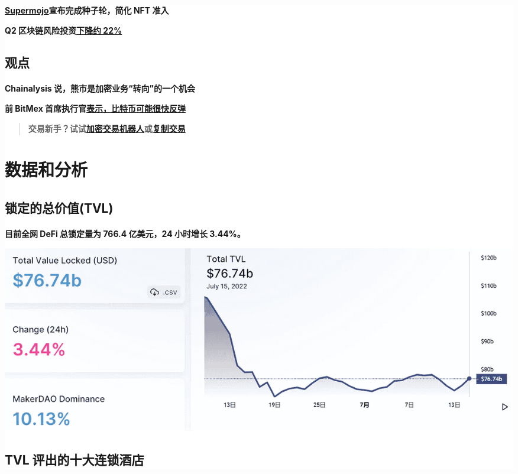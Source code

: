 ********[Supermojo](https://www.businesswire.com/news/home/20220714005654/en/Supermojo-Announces-Completion-of-Seed-Round-to-Streamline-NFT-Access?utm_source=dlvr.it&utm_medium=twitter)宣布完成种子轮，简化 NFT 准入********

********Q2 区块链风险投资[下降约 22%](https://www.theblock.co/post/157648/blockchain-venture-funding-declined-in-q2-the-block-research)********

## ******观点******

******Chainalysis 说，熊市是加密业务“转向”的一个机会******

******前 BitMex 首席执行官[表示，比特币可能很快反弹](https://beincrypto.com/doom-loop-bitcoin-could-rally-soon-says-former-bitmex-ceo/)******

> ******交易新手？试试[加密交易机器人](/coinmonks/crypto-trading-bot-c2ffce8acb2a)或[复制交易](/coinmonks/top-10-crypto-copy-trading-platforms-for-beginners-d0c37c7d698c)******

# ******数据和分析******

## ******锁定的总价值(TVL)******

******目前全网 DeFi 总锁定量为 766.4 亿美元，24 小时增长 3.44%。******

******![](img/fb30ebc4260c99310835ae5315657b06.png)******

## ******TVL 评出的十大连锁酒店******
